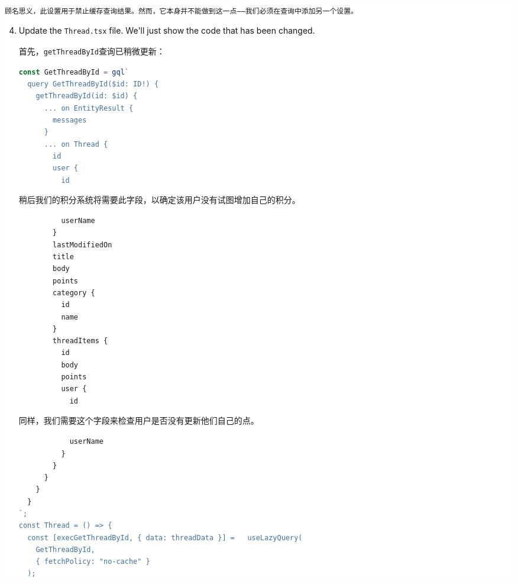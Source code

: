     顾名思义，此设置用于禁止缓存查询结果。然而，它本身并不能做到这一点——我们必须在查询中添加另一个设置。

4.  Update the `Thread.tsx` file. We'll just show the code that has been changed.

    首先，`getThreadById`查询已稍微更新：

    ```js
    const GetThreadById = gql`
      query GetThreadById($id: ID!) {
        getThreadById(id: $id) {
          ... on EntityResult {
            messages
          }
          ... on Thread {
            id
            user {
              id
    ```

    稍后我们的积分系统将需要此字段，以确定该用户没有试图增加自己的积分。

    ```js
              userName
            }
            lastModifiedOn
            title
            body
            points
            category {
              id
              name
            }
            threadItems {
              id
              body
              points
              user {
                id
    ```

    同样，我们需要这个字段来检查用户是否没有更新他们自己的点。

    ```js
                userName
              }
            }
          }
        }
      }
    `;
    const Thread = () => {
      const [execGetThreadById, { data: threadData }] =   useLazyQuery(
        GetThreadById,
        { fetchPolicy: "no-cache" }
      );
    ```
